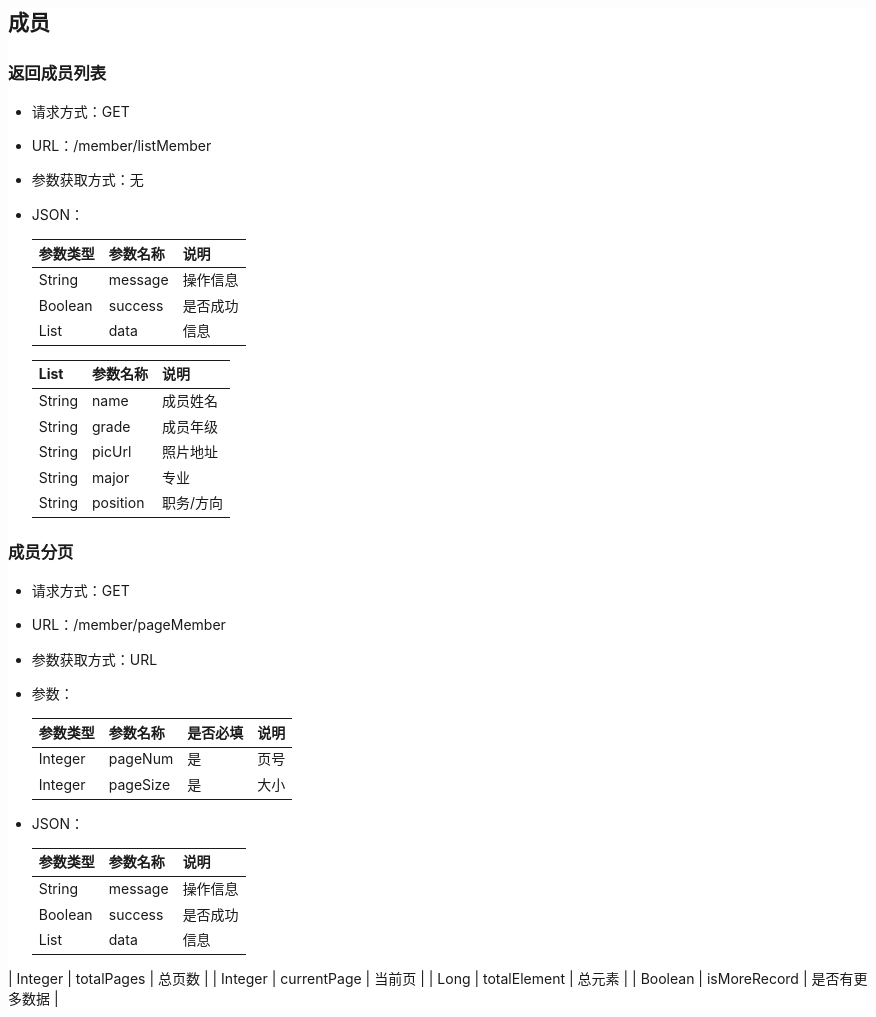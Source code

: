 

## 成员

### 返回成员列表

- 请求方式：GET

- URL：/member/listMember

- 参数获取方式：无

- JSON：

  | 参数类型       | 参数名称 | 说明     |
  | -------------- | -------- | -------- |
  | String         | message  | 操作信息 |
  | Boolean        | success  | 是否成功 |
  | List<MemberVO> | data     | 信息     |

  | List<MemberVO> | 参数名称 | 说明      |
  | -------------- | -------- | --------- |
  | String         | name     | 成员姓名  |
  | String         | grade    | 成员年级  |
  | String         | picUrl   | 照片地址  |
  | String         | major    | 专业      |
  | String         | position | 职务/方向 |

### 成员分页

- 请求方式：GET

- URL：/member/pageMember

- 参数获取方式：URL

- 参数：

  | 参数类型 | 参数名称 | 是否必填 | 说明 |
  | -------- | -------- | -------- | ---- |
  | Integer  | pageNum  | 是       | 页号 |
  | Integer  | pageSize | 是       | 大小 |

- JSON：

  | 参数类型       | 参数名称     | 说明           |
  | -------------- | ------------ | -------------- |
  | String         | message      | 操作信息       |
  | Boolean        | success      | 是否成功       |
  | List<MemberVO> | data         | 信息           |
| Integer        | totalPages   | 总页数         |
  | Integer        | currentPage  | 当前页         |
  | Long           | totalElement | 总元素         |
  | Boolean        | isMoreRecord | 是否有更多数据 |
  